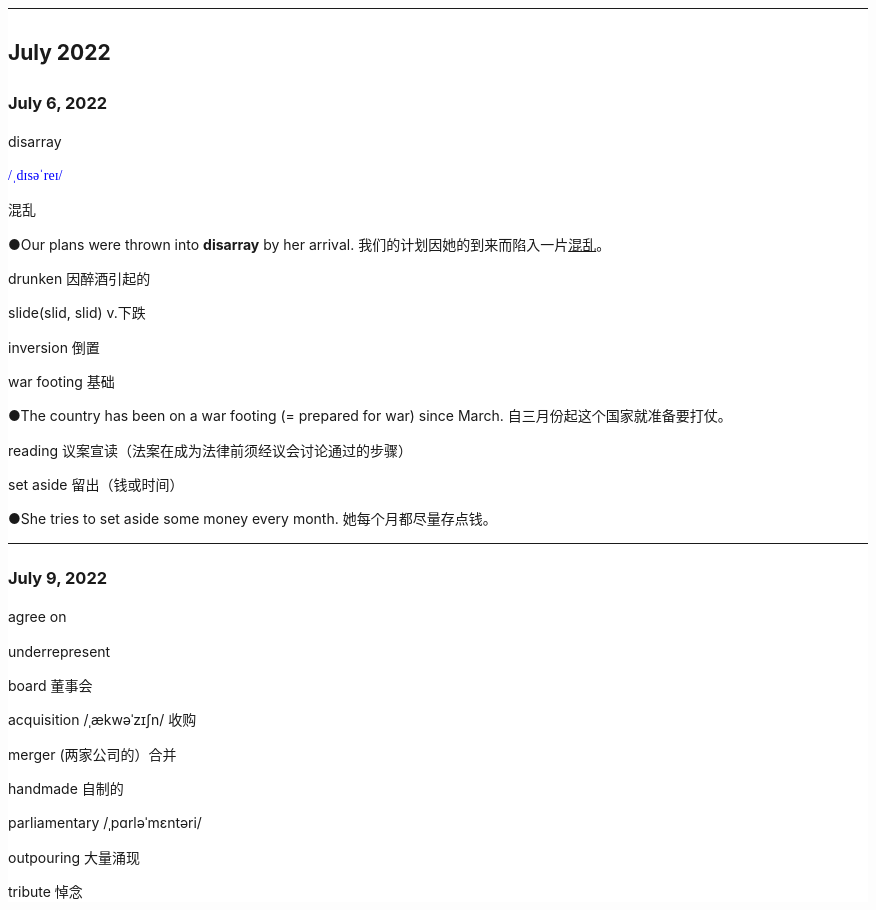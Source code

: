 

----------



## July 2022

### July 6, 2022

disarray 

<p style="font-family:Lucida Sans Unicode;color:blue;">/ˌdɪsəˈreɪ/ </p>
混乱

●Our plans were thrown into **disarray** by her arrival.
我们的计划因她的到来而陷入一片<u>混乱</u>。

drunken 因醉酒引起的

slide(slid, slid) v.下跌

inversion 倒置

war footing 基础 

●The country has been on a war footing (= prepared for war) since March.
自三月份起这个国家就准备要打仗。

reading 议案宣读（法案在成为法律前须经议会讨论通过的步骤）

set aside 留出（钱或时间）

●She tries to set aside some money every month.
她每个月都尽量存点钱。





----------



### July 9, 2022

agree on 

underrepresent

board 董事会

acquisition /ˌækwəˈzɪʃn/ 收购

merger (两家公司的）合并

handmade 自制的

parliamentary /ˌpɑrləˈmɛntəri/ 

outpouring 大量涌现

tribute 悼念
